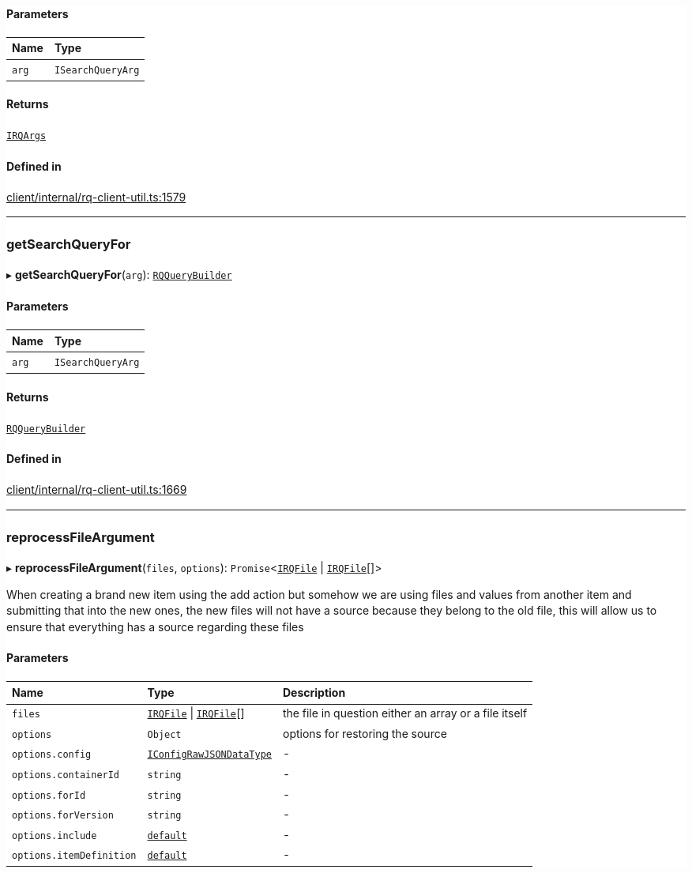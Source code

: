 #### Parameters

| Name | Type |
| :------ | :------ |
| `arg` | `ISearchQueryArg` |

#### Returns

[`IRQArgs`](../interfaces/rq_querier.IRQArgs.md)

#### Defined in

[client/internal/rq-client-util.ts:1579](https://github.com/onzag/itemize/blob/73e0c39e/client/internal/rq-client-util.ts#L1579)

___

### getSearchQueryFor

▸ **getSearchQueryFor**(`arg`): [`RQQueryBuilder`](../classes/rq_querier.RQQueryBuilder.md)

#### Parameters

| Name | Type |
| :------ | :------ |
| `arg` | `ISearchQueryArg` |

#### Returns

[`RQQueryBuilder`](../classes/rq_querier.RQQueryBuilder.md)

#### Defined in

[client/internal/rq-client-util.ts:1669](https://github.com/onzag/itemize/blob/73e0c39e/client/internal/rq-client-util.ts#L1669)

___

### reprocessFileArgument

▸ **reprocessFileArgument**(`files`, `options`): `Promise`\<[`IRQFile`](../interfaces/rq_querier.IRQFile.md) \| [`IRQFile`](../interfaces/rq_querier.IRQFile.md)[]\>

When creating a brand new item using the add action but somehow
we are using files and values from another item and submitting that
into the new ones, the new files will not have a source because they belong
to the old file, this will allow us to ensure that everything has a source
regarding these files

#### Parameters

| Name | Type | Description |
| :------ | :------ | :------ |
| `files` | [`IRQFile`](../interfaces/rq_querier.IRQFile.md) \| [`IRQFile`](../interfaces/rq_querier.IRQFile.md)[] | the file in question either an array or a file itself |
| `options` | `Object` | options for restoring the source |
| `options.config` | [`IConfigRawJSONDataType`](../interfaces/config.IConfigRawJSONDataType.md) | - |
| `options.containerId` | `string` | - |
| `options.forId` | `string` | - |
| `options.forVersion` | `string` | - |
| `options.include` | [`default`](../classes/base_Root_Module_ItemDefinition_Include.default.md) | - |
| `options.itemDefinition` | [`default`](../classes/base_Root_Module_ItemDefinition.default.md) | - |